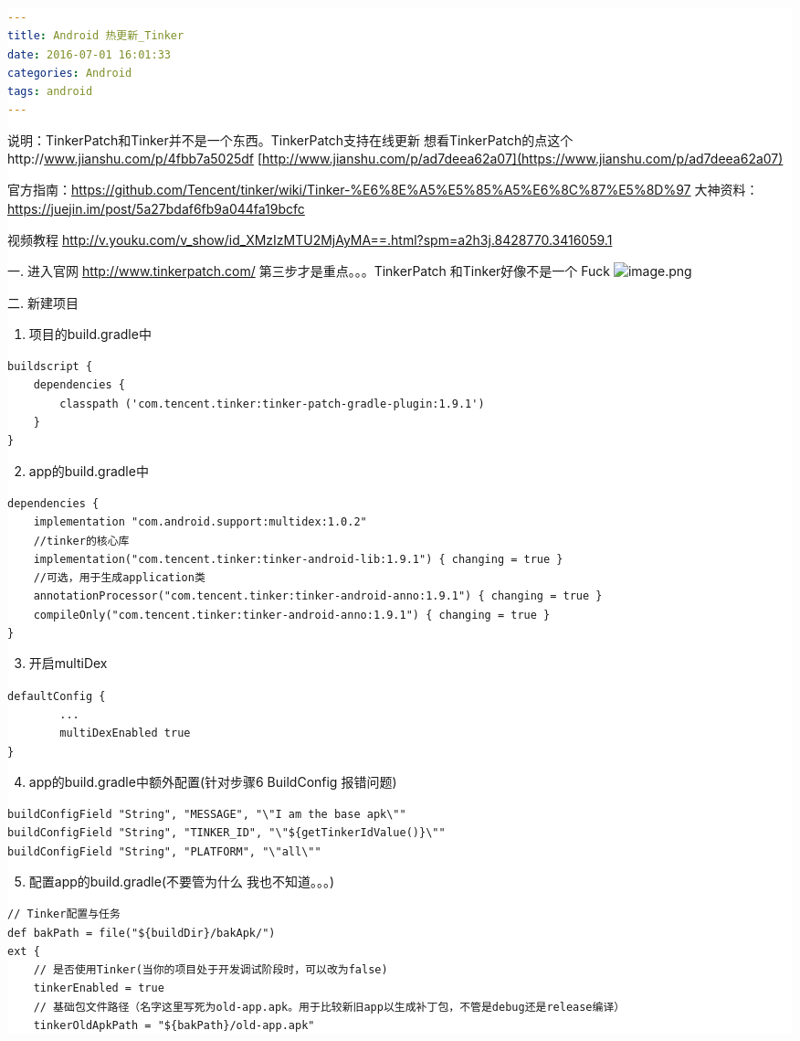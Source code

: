 ```yaml
---
title: Android 热更新_Tinker
date: 2016-07-01 16:01:33
categories: Android
tags: android
---
```


<meta name="referrer" content="no-referrer" />


说明：TinkerPatch和Tinker并不是一个东西。TinkerPatch支持在线更新
想看TinkerPatch的点这个http://www.jianshu.com/p/4fbb7a5025df
[http://www.jianshu.com/p/ad7deea62a07](https://www.jianshu.com/p/ad7deea62a07)

官方指南：https://github.com/Tencent/tinker/wiki/Tinker-%E6%8E%A5%E5%85%A5%E6%8C%87%E5%8D%97
大神资料：https://juejin.im/post/5a27bdaf6fb9a044fa19bcfc

视频教程
http://v.youku.com/v_show/id_XMzIzMTU2MjAyMA==.html?spm=a2h3j.8428770.3416059.1

一.  进入官网 http://www.tinkerpatch.com/
第三步才是重点。。。TinkerPatch 和Tinker好像不是一个 Fuck
![image.png](http://upload-images.jianshu.io/upload_images/2803682-bd5a5f1aec704d41.png?imageMogr2/auto-orient/strip%7CimageView2/2/w/1240)

二. 新建项目 
1. 项目的build.gradle中
```
buildscript {
    dependencies {
        classpath ('com.tencent.tinker:tinker-patch-gradle-plugin:1.9.1')
    }
}
```
2. app的build.gradle中
```
dependencies {
    implementation "com.android.support:multidex:1.0.2"
    //tinker的核心库
    implementation("com.tencent.tinker:tinker-android-lib:1.9.1") { changing = true }
    //可选，用于生成application类
    annotationProcessor("com.tencent.tinker:tinker-android-anno:1.9.1") { changing = true }
    compileOnly("com.tencent.tinker:tinker-android-anno:1.9.1") { changing = true }
}
```
3.  开启multiDex
```
defaultConfig {
		...
        multiDexEnabled true
}
```
4. app的build.gradle中额外配置(针对步骤6 BuildConfig 报错问题)
```
buildConfigField "String", "MESSAGE", "\"I am the base apk\""
buildConfigField "String", "TINKER_ID", "\"${getTinkerIdValue()}\""
buildConfigField "String", "PLATFORM", "\"all\""
```
5. 配置app的build.gradle(不要管为什么 我也不知道。。。)
```
// Tinker配置与任务
def bakPath = file("${buildDir}/bakApk/")
ext {
    // 是否使用Tinker(当你的项目处于开发调试阶段时，可以改为false)
    tinkerEnabled = true
    // 基础包文件路径（名字这里写死为old-app.apk。用于比较新旧app以生成补丁包，不管是debug还是release编译）
    tinkerOldApkPath = "${bakPath}/old-app.apk"
```